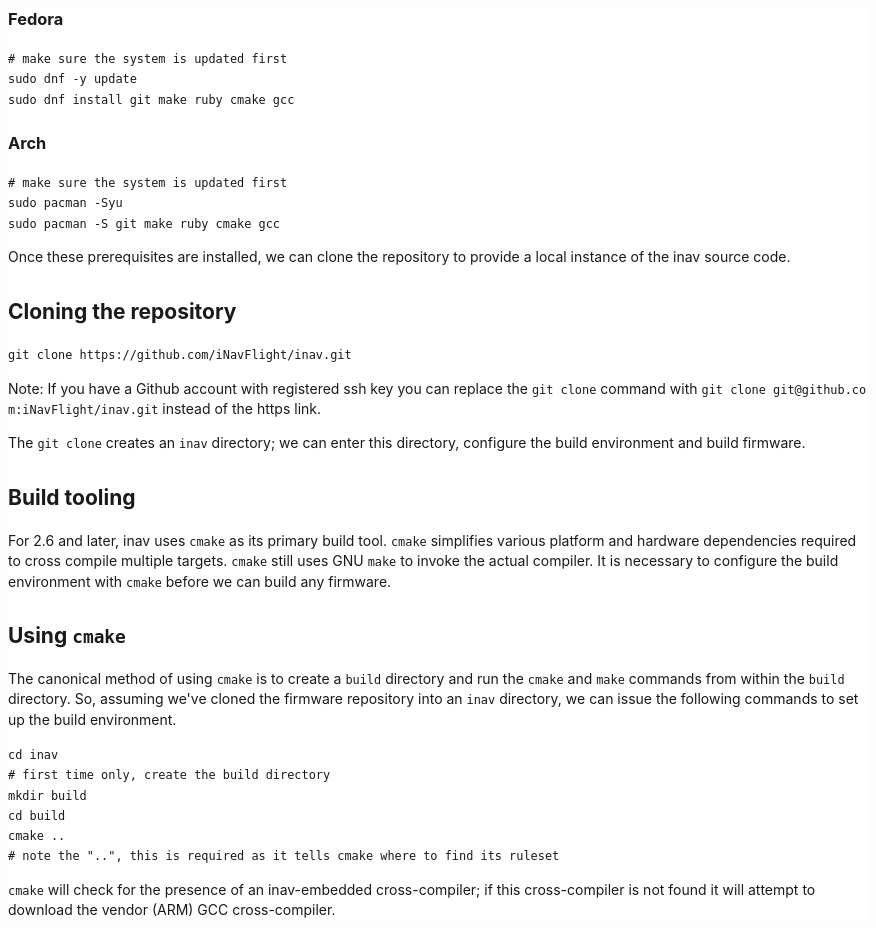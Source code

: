 ### Fedora
```
# make sure the system is updated first
sudo dnf -y update
sudo dnf install git make ruby cmake gcc
```

### Arch
```
# make sure the system is updated first
sudo pacman -Syu
sudo pacman -S git make ruby cmake gcc
```

Once these prerequisites are installed, we can clone the repository to provide a local instance of the inav source code.

## Cloning the repository
```
git clone https://github.com/iNavFlight/inav.git
```

Note: If you have a Github account with registered ssh key you can replace the `git clone` command with  `git clone git@github.com:iNavFlight/inav.git` instead of the https link.

The `git clone` creates an `inav` directory; we can enter this directory, configure the build environment and build firmware.


## Build tooling

For 2.6 and later, inav uses `cmake` as its primary build tool. `cmake` simplifies various platform and hardware dependencies required to cross compile multiple targets. `cmake` still uses GNU `make` to invoke the actual compiler. It is necessary to configure the build environment with `cmake` before we can build any firmware.

## Using `cmake`

The canonical method of using `cmake` is to create a `build` directory and run the `cmake` and `make` commands from within the `build` directory. So, assuming we've cloned the firmware repository into an `inav` directory, we can issue the following commands to set up the build environment.

```
cd inav
# first time only, create the build directory
mkdir build
cd build
cmake ..
# note the "..", this is required as it tells cmake where to find its ruleset
```

`cmake` will check for the presence of an inav-embedded cross-compiler; if this cross-compiler is not found it will attempt to download the vendor (ARM) GCC cross-compiler.
